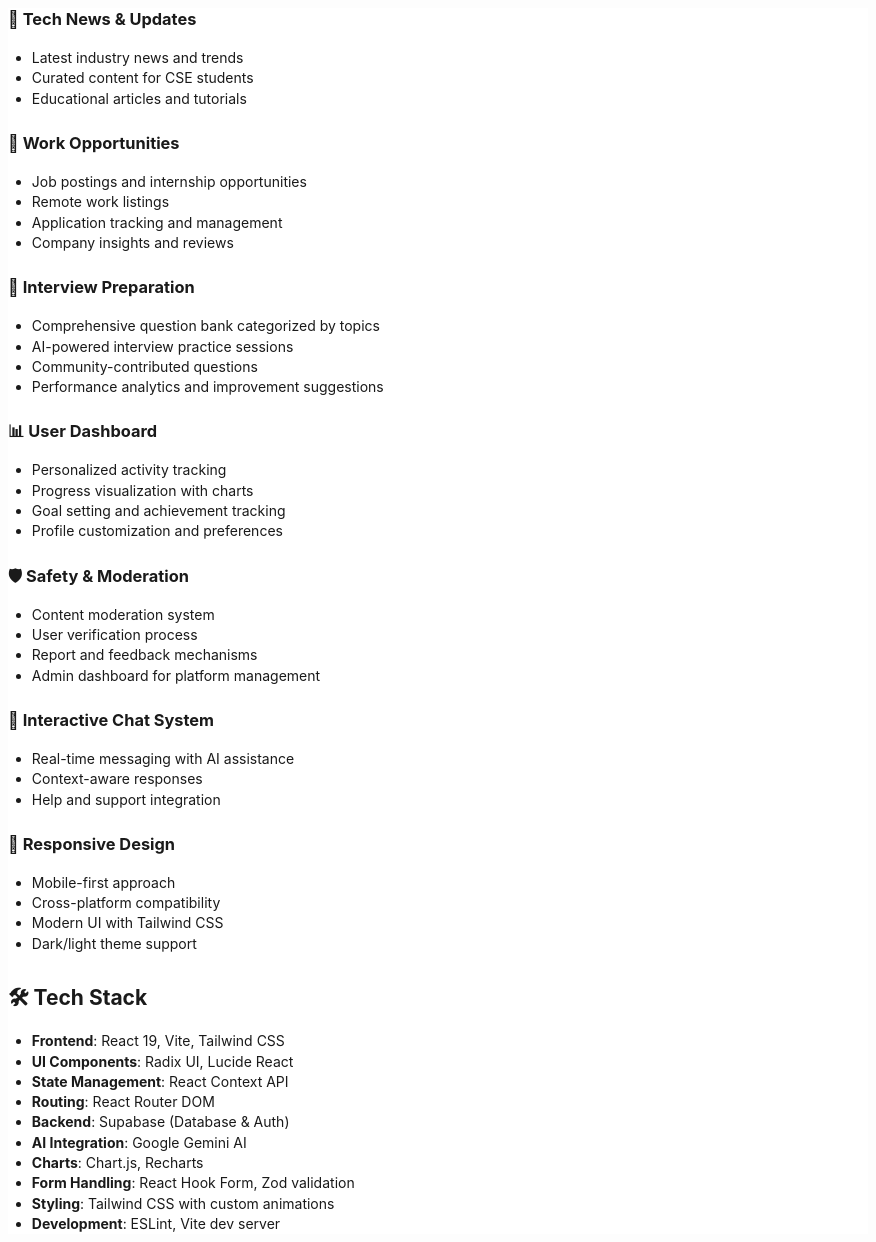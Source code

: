 ### 📰 **Tech News & Updates**
- Latest industry news and trends
- Curated content for CSE students
- Educational articles and tutorials

### 💼 **Work Opportunities**
- Job postings and internship opportunities
- Remote work listings
- Application tracking and management
- Company insights and reviews

### 🎤 **Interview Preparation**
- Comprehensive question bank categorized by topics
- AI-powered interview practice sessions
- Community-contributed questions
- Performance analytics and improvement suggestions

### 📊 **User Dashboard**
- Personalized activity tracking
- Progress visualization with charts
- Goal setting and achievement tracking
- Profile customization and preferences

### 🛡️ **Safety & Moderation**
- Content moderation system
- User verification process
- Report and feedback mechanisms
- Admin dashboard for platform management

### 💬 **Interactive Chat System**
- Real-time messaging with AI assistance
- Context-aware responses
- Help and support integration

### 📱 **Responsive Design**
- Mobile-first approach
- Cross-platform compatibility
- Modern UI with Tailwind CSS
- Dark/light theme support

## 🛠️ Tech Stack

- **Frontend**: React 19, Vite, Tailwind CSS
- **UI Components**: Radix UI, Lucide React
- **State Management**: React Context API
- **Routing**: React Router DOM
- **Backend**: Supabase (Database & Auth)
- **AI Integration**: Google Gemini AI
- **Charts**: Chart.js, Recharts
- **Form Handling**: React Hook Form, Zod validation
- **Styling**: Tailwind CSS with custom animations
- **Development**: ESLint, Vite dev server

